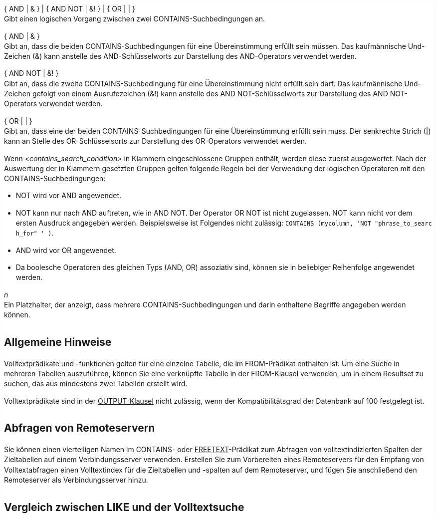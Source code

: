  { AND \| & } \| { AND NOT \| &! } \| { OR \| \| }  
 Gibt einen logischen Vorgang zwischen zwei CONTAINS-Suchbedingungen an.  
  
 { AND \| & }  
 Gibt an, dass die beiden CONTAINS-Suchbedingungen für eine Übereinstimmung erfüllt sein müssen. Das kaufmännische Und-Zeichen (&) kann anstelle des AND-Schlüsselworts zur Darstellung des AND-Operators verwendet werden.  
  
 { AND NOT \| &! }  
 Gibt an, dass die zweite CONTAINS-Suchbedingung für eine Übereinstimmung nicht erfüllt sein darf. Das kaufmännische Und-Zeichen gefolgt von einem Ausrufezeichen (&!) kann anstelle des AND NOT-Schlüsselworts zur Darstellung des AND NOT-Operators verwendet werden.  
  
 { OR \| \| }  
 Gibt an, dass eine der beiden CONTAINS-Suchbedingungen für eine Übereinstimmung erfüllt sein muss. Der senkrechte Strich (|) kann an Stelle des OR-Schlüsselsorts zur Darstellung des OR-Operators verwendet werden.  
  
 Wenn *\<contains_search_condition>* in Klammern eingeschlossene Gruppen enthält, werden diese zuerst ausgewertet. Nach der Auswertung der in Klammern gesetzten Gruppen gelten folgende Regeln bei der Verwendung der logischen Operatoren mit den CONTAINS-Suchbedingungen:  
  
-   NOT wird vor AND angewendet.  
  
-   NOT kann nur nach AND auftreten, wie in AND NOT. Der Operator OR NOT ist nicht zugelassen. NOT kann nicht vor dem ersten Ausdruck angegeben werden. Beispielsweise ist Folgendes nicht zulässig: `CONTAINS (mycolumn, 'NOT "phrase_to_search_for" ' )`.  
  
-   AND wird vor OR angewendet.  
  
-   Da boolesche Operatoren des gleichen Typs (AND, OR) assoziativ sind, können sie in beliebiger Reihenfolge angewendet werden.  
  
 *n*  
 Ein Platzhalter, der anzeigt, dass mehrere CONTAINS-Suchbedingungen und darin enthaltene Begriffe angegeben werden können.  
  
## <a name="general-remarks"></a>Allgemeine Hinweise  
 Volltextprädikate und -funktionen gelten für eine einzelne Tabelle, die im FROM-Prädikat enthalten ist. Um eine Suche in mehreren Tabellen auszuführen, können Sie eine verknüpfte Tabelle in der FROM-Klausel verwenden, um in einem Resultset zu suchen, das aus mindestens zwei Tabellen erstellt wird.  
  
 Volltextprädikate sind in der [OUTPUT-Klausel](../../t-sql/queries/output-clause-transact-sql.md) nicht zulässig, wenn der Kompatibilitätsgrad der Datenbank auf 100 festgelegt ist.  
  
## <a name="querying-remote-servers"></a>Abfragen von Remoteservern  
 Sie können einen vierteiligen Namen im CONTAINS- oder [FREETEXT](../../t-sql/queries/freetext-transact-sql.md)-Prädikat zum Abfragen von volltextindizierten Spalten der Zieltabellen auf einem Verbindungsserver verwenden. Erstellen Sie zum Vorbereiten eines Remoteservers für den Empfang von Volltextabfragen einen Volltextindex für die Zieltabellen und -spalten auf dem Remoteserver, und fügen Sie anschließend den Remoteserver als Verbindungsserver hinzu.  
  
## <a name="comparison-of-like-to-full-text-search"></a>Vergleich zwischen LIKE und der Volltextsuche  